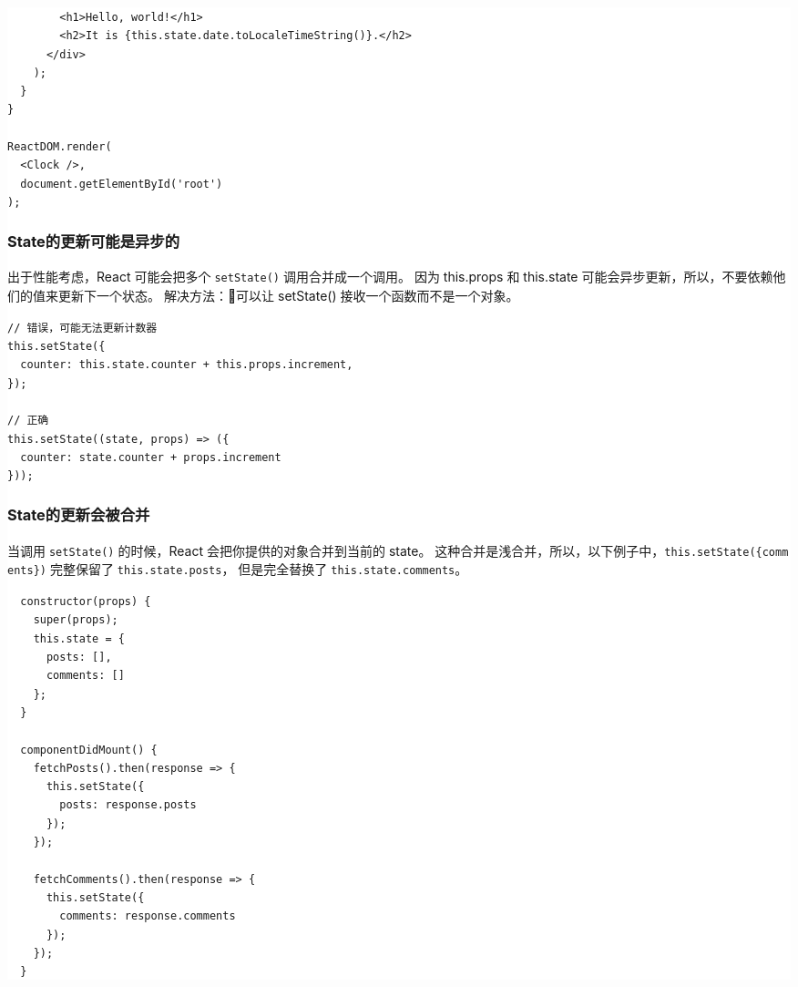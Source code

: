 ```
        <h1>Hello, world!</h1>
        <h2>It is {this.state.date.toLocaleTimeString()}.</h2>
      </div>
    );
  }
}

ReactDOM.render(
  <Clock />,
  document.getElementById('root')
);
```

### State的更新可能是异步的

出于性能考虑，React 可能会把多个 `setState()` 调用合并成一个调用。
因为 this.props 和 this.state 可能会异步更新，所以，不要依赖他们的值来更新下一个状态。
解决方法：可以让 setState() 接收一个函数而不是一个对象。

```
// 错误，可能无法更新计数器
this.setState({
  counter: this.state.counter + this.props.increment,
});

// 正确
this.setState((state, props) => ({
  counter: state.counter + props.increment
}));
```

### State的更新会被合并

当调用 `setState()` 的时候，React 会把你提供的对象合并到当前的 state。
这种合并是浅合并，所以，以下例子中，`this.setState({comments})` 完整保留了 `this.state.posts`， 但是完全替换了 `this.state.comments`。

```
  constructor(props) {
    super(props);
    this.state = {
      posts: [],
      comments: []
    };
  }

  componentDidMount() {
    fetchPosts().then(response => {
      this.setState({
        posts: response.posts
      });
    });

    fetchComments().then(response => {
      this.setState({
        comments: response.comments
      });
    });
  }

```
